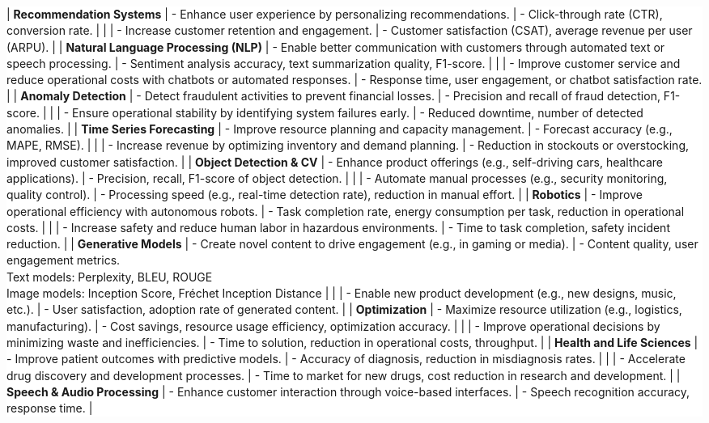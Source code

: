| **Recommendation Systems**    | - Enhance user experience by personalizing recommendations.                                                                  | - Click-through rate (CTR), conversion rate.                                                                                                         |
|                              | - Increase customer retention and engagement.                                                                               | - Customer satisfaction (CSAT), average revenue per user (ARPU).                                                                                     |
| **Natural Language Processing (NLP)** | - Enable better communication with customers through automated text or speech processing.                                 | - Sentiment analysis accuracy, text summarization quality, F1-score.                                                                                 |
|                              | - Improve customer service and reduce operational costs with chatbots or automated responses.                              | - Response time, user engagement, or chatbot satisfaction rate.                                                                                      |
| **Anomaly Detection**         | - Detect fraudulent activities to prevent financial losses.                                                                 | - Precision and recall of fraud detection, F1-score.                                                                                                 |
|                              | - Ensure operational stability by identifying system failures early.                                                         | - Reduced downtime, number of detected anomalies.                                                                                                    |
| **Time Series Forecasting**   | - Improve resource planning and capacity management.                                                                         | - Forecast accuracy (e.g., MAPE, RMSE).                                                                                                              |
|                              | - Increase revenue by optimizing inventory and demand planning.                                                               | - Reduction in stockouts or overstocking, improved customer satisfaction.                                                                            |
| **Object Detection & CV**     | - Enhance product offerings (e.g., self-driving cars, healthcare applications).                                             | - Precision, recall, F1-score of object detection.                                                                                                   |
|                              | - Automate manual processes (e.g., security monitoring, quality control).                                                   | - Processing speed (e.g., real-time detection rate), reduction in manual effort.                                                                     |
| **Robotics**                  | - Improve operational efficiency with autonomous robots.                                                                    | - Task completion rate, energy consumption per task, reduction in operational costs.                                                                 |
|                              | - Increase safety and reduce human labor in hazardous environments.                                                          | - Time to task completion, safety incident reduction.                                                                                                |
| **Generative Models**         | - Create novel content to drive engagement (e.g., in gaming or media).                                                       | - Content quality, user engagement metrics.<br/> Text models: Perplexity, BLEU, ROUGE <br/>Image models: Inception Score, Fréchet Inception Distance |
|                              | - Enable new product development (e.g., new designs, music, etc.).                                                           | - User satisfaction, adoption rate of generated content.                                                                                             |
| **Optimization**              | - Maximize resource utilization (e.g., logistics, manufacturing).                                                            | - Cost savings, resource usage efficiency, optimization accuracy.                                                                                    |
|                              | - Improve operational decisions by minimizing waste and inefficiencies.                                                     | - Time to solution, reduction in operational costs, throughput.                                                                                      |
| **Health and Life Sciences**  | - Improve patient outcomes with predictive models.                                                                          | - Accuracy of diagnosis, reduction in misdiagnosis rates.                                                                                            |
|                              | - Accelerate drug discovery and development processes.                                                                       | - Time to market for new drugs, cost reduction in research and development.                                                                          |
| **Speech & Audio Processing** | - Enhance customer interaction through voice-based interfaces.                                                              | - Speech recognition accuracy, response time.                                                                                                        |